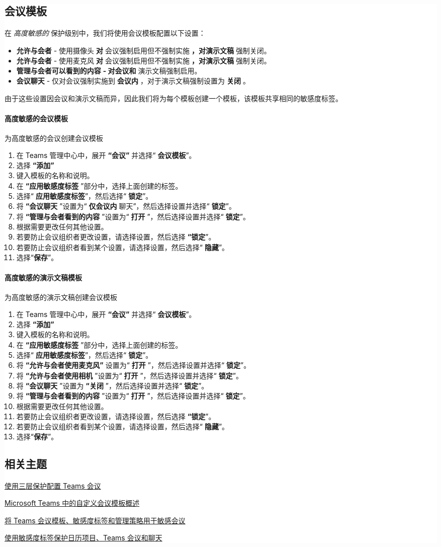 ## <a name="meeting-templates"></a>会议模板

在 *高度敏感的* 保护级别中，我们将使用会议模板配置以下设置：

- **允许与会者** - 使用摄像头 **对** 会议强制启用但不强制实施 **，对演示文稿** 强制关闭。
- **允许与会者** - 使用麦克风 **对** 会议强制启用但不强制实施 **，对演示文稿** 强制关闭。
- **管理与会者可以看到的内容** **- 对会议和** 演示文稿强制启用。
- **会议聊天** - 仅对会议强制实施到 **会议内** ，对于演示文稿强制设置为 **关闭** 。

由于这些设置因会议和演示文稿而异，因此我们将为每个模板创建一个模板，该模板共享相同的敏感度标签。

#### <a name="highly-sensitive-meetings-template"></a>高度敏感的会议模板

为高度敏感的会议创建会议模板

1. 在 Teams 管理中心中，展开 **“会议”** 并选择“ **会议模板**”。
1. 选择 **“添加”**
1. 键入模板的名称和说明。
1. 在 **“应用敏感度标签** ”部分中，选择上面创建的标签。
1. 选择“ **应用敏感度标签**”，然后选择“ **锁定**”。
1. 将 **“会议聊天** ”设置为“ **仅会议内** 聊天”，然后选择设置并选择“ **锁定**”。
1. 将 **“管理与会者看到的内容** ”设置为“ **打开** ”，然后选择设置并选择“ **锁定**”。
1. 根据需要更改任何其他设置。
1. 若要防止会议组织者更改设置，请选择设置，然后选择 **“锁定**”。
1. 若要防止会议组织者看到某个设置，请选择设置，然后选择“ **隐藏**”。
1. 选择“**保存**”。

#### <a name="highly-sensitive-presentations-template"></a>高度敏感的演示文稿模板

为高度敏感的演示文稿创建会议模板

1. 在 Teams 管理中心中，展开 **“会议”** 并选择“ **会议模板**”。
1. 选择 **“添加”**
1. 键入模板的名称和说明。
1. 在 **“应用敏感度标签** ”部分中，选择上面创建的标签。
1. 选择“ **应用敏感度标签**”，然后选择“ **锁定**”。
1. 将 **“允许与会者使用麦克风”** 设置为“ **打开** ”，然后选择设置并选择“ **锁定**”。
1. 将 **“允许与会者使用相机** ”设置为“ **打开** ”，然后选择设置并选择“ **锁定**”。
1. 将 **“会议聊天** ”设置为 **“关闭** ”，然后选择设置并选择“ **锁定**”。
1. 将 **“管理与会者看到的内容** ”设置为“ **打开** ”，然后选择设置并选择“ **锁定**”。
1. 根据需要更改任何其他设置。
1. 若要防止会议组织者更改设置，请选择设置，然后选择 **“锁定**”。
1. 若要防止会议组织者看到某个设置，请选择设置，然后选择“ **隐藏**”。
1. 选择“**保存**”。

## <a name="related-topics"></a>相关主题

[使用三层保护配置 Teams 会议](configure-meetings-three-tiers-protection.md)

[Microsoft Teams 中的自定义会议模板概述](custom-meeting-templates-overview.md)

[将 Teams 会议模板、敏感度标签和管理策略用于敏感会议](meeting-templates-sensitivity-labels-policies.md)

[使用敏感度标签保护日历项目、Teams 会议和聊天](/microsoft-365/compliance/sensitivity-labels-meetings)
